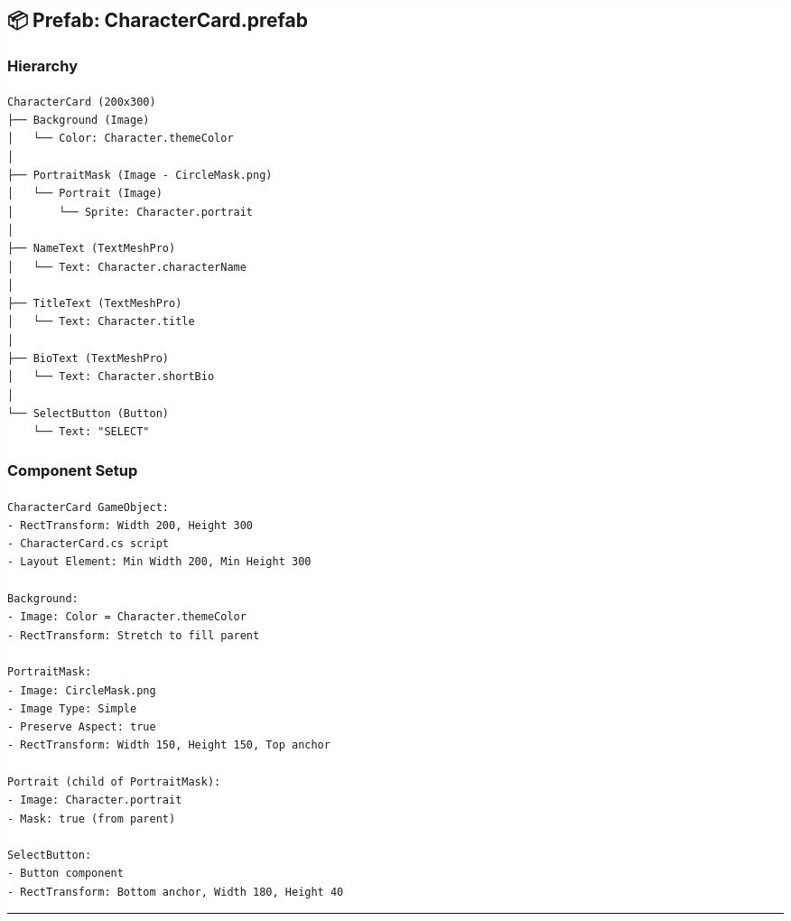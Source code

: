 ## 📦 Prefab: CharacterCard.prefab

### Hierarchy
```
CharacterCard (200x300)
├── Background (Image)
│   └── Color: Character.themeColor
│
├── PortraitMask (Image - CircleMask.png)
│   └── Portrait (Image)
│       └── Sprite: Character.portrait
│
├── NameText (TextMeshPro)
│   └── Text: Character.characterName
│
├── TitleText (TextMeshPro)
│   └── Text: Character.title
│
├── BioText (TextMeshPro)
│   └── Text: Character.shortBio
│
└── SelectButton (Button)
    └── Text: "SELECT"
```

### Component Setup
```
CharacterCard GameObject:
- RectTransform: Width 200, Height 300
- CharacterCard.cs script
- Layout Element: Min Width 200, Min Height 300

Background:
- Image: Color = Character.themeColor
- RectTransform: Stretch to fill parent

PortraitMask:
- Image: CircleMask.png
- Image Type: Simple
- Preserve Aspect: true
- RectTransform: Width 150, Height 150, Top anchor

Portrait (child of PortraitMask):
- Image: Character.portrait
- Mask: true (from parent)

SelectButton:
- Button component
- RectTransform: Bottom anchor, Width 180, Height 40
```

---